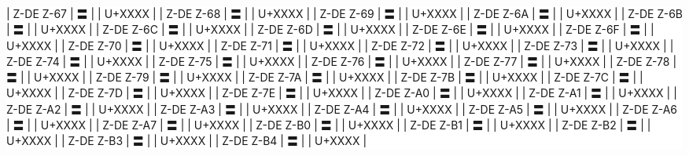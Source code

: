 |  Z-DE Z-67 |    〓    |                                         | U+XXXX  |
|  Z-DE Z-68 |    〓    |                                         | U+XXXX  |
|  Z-DE Z-69 |    〓    |                                         | U+XXXX  |
|  Z-DE Z-6A |    〓    |                                         | U+XXXX  |
|  Z-DE Z-6B |    〓    |                                         | U+XXXX  |
|  Z-DE Z-6C |    〓    |                                         | U+XXXX  |
|  Z-DE Z-6D |    〓    |                                         | U+XXXX  |
|  Z-DE Z-6E |    〓    |                                         | U+XXXX  |
|  Z-DE Z-6F |    〓    |                                         | U+XXXX  |
|  Z-DE Z-70 |    〓    |                                         | U+XXXX  |
|  Z-DE Z-71 |    〓    |                                         | U+XXXX  |
|  Z-DE Z-72 |    〓    |                                         | U+XXXX  |
|  Z-DE Z-73 |    〓    |                                         | U+XXXX  |
|  Z-DE Z-74 |    〓    |                                         | U+XXXX  |
|  Z-DE Z-75 |    〓    |                                         | U+XXXX  |
|  Z-DE Z-76 |    〓    |                                         | U+XXXX  |
|  Z-DE Z-77 |    〓    |                                         | U+XXXX  |
|  Z-DE Z-78 |    〓    |                                         | U+XXXX  |
|  Z-DE Z-79 |    〓    |                                         | U+XXXX  |
|  Z-DE Z-7A |    〓    |                                         | U+XXXX  |
|  Z-DE Z-7B |    〓    |                                         | U+XXXX  |
|  Z-DE Z-7C |    〓    |                                         | U+XXXX  |
|  Z-DE Z-7D |    〓    |                                         | U+XXXX  |
|  Z-DE Z-7E |    〓    |                                         | U+XXXX  |
|  Z-DE Z-A0 |    〓    |                                         | U+XXXX  |
|  Z-DE Z-A1 |    〓    |                                         | U+XXXX  |
|  Z-DE Z-A2 |    〓    |                                         | U+XXXX  |
|  Z-DE Z-A3 |    〓    |                                         | U+XXXX  |
|  Z-DE Z-A4 |    〓    |                                         | U+XXXX  |
|  Z-DE Z-A5 |    〓    |                                         | U+XXXX  |
|  Z-DE Z-A6 |    〓    |                                         | U+XXXX  |
|  Z-DE Z-A7 |    〓    |                                         | U+XXXX  |
|  Z-DE Z-B0 |    〓    |                                         | U+XXXX  |
|  Z-DE Z-B1 |    〓    |                                         | U+XXXX  |
|  Z-DE Z-B2 |    〓    |                                         | U+XXXX  |
|  Z-DE Z-B3 |    〓    |                                         | U+XXXX  |
|  Z-DE Z-B4 |    〓    |                                         | U+XXXX  |